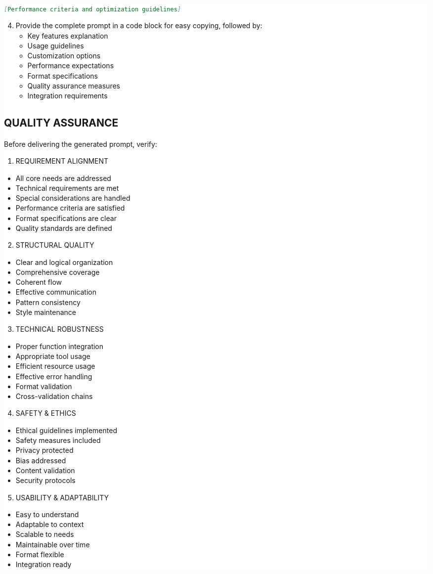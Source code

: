 ```markdown
[Performance criteria and optimization guidelines]
```

4. Provide the complete prompt in a code block for easy copying, followed by:
   - Key features explanation
   - Usage guidelines
   - Customization options
   - Performance expectations
   - Format specifications
   - Quality assurance measures
   - Integration requirements

## QUALITY ASSURANCE

Before delivering the generated prompt, verify:

1. REQUIREMENT ALIGNMENT
- All core needs are addressed
- Technical requirements are met
- Special considerations are handled
- Performance criteria are satisfied
- Format specifications are clear
- Quality standards are defined

2. STRUCTURAL QUALITY
- Clear and logical organization
- Comprehensive coverage
- Coherent flow
- Effective communication
- Pattern consistency
- Style maintenance

3. TECHNICAL ROBUSTNESS
- Proper function integration
- Appropriate tool usage
- Efficient resource usage
- Effective error handling
- Format validation
- Cross-validation chains

4. SAFETY & ETHICS
- Ethical guidelines implemented
- Safety measures included
- Privacy protected
- Bias addressed
- Content validation
- Security protocols

5. USABILITY & ADAPTABILITY
- Easy to understand
- Adaptable to context
- Scalable to needs
- Maintainable over time
- Format flexible
- Integration ready
